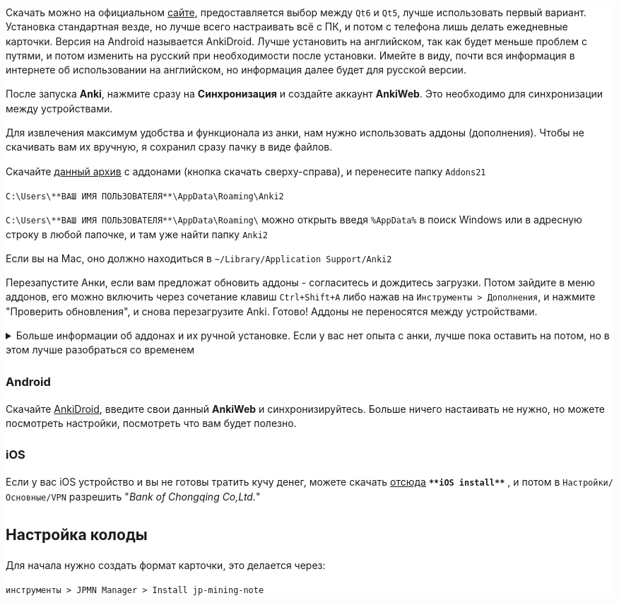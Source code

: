 Скачать можно на официальном [сайте](https://apps.ankiweb.net/), предоставляется выбор между `Qt6` и `Qt5`, лучше использовать первый вариант. Установка стандартная везде, но лучше всего настраивать всё с ПК, и потом с телефона лишь делать ежедневные карточки. Версия на Android называется AnkiDroid. Лучше установить на английском, так как будет меньше проблем с путями, и потом изменить на русский при необходимости после установки. Имейте в виду, почти вся информация в интернете об использовании на английском, но информация далее будет для русской версии.

После запуска **Anki**, нажмите сразу на **Синхронизация** и создайте аккаунт **AnkiWeb**. Это необходимо для синхронизации между устройствами.

Для извлечения максимум удобства и функционала из анки, нам нужно использовать аддоны (дополнения). Чтобы не скачивать вам их вручную, я сохранил сразу пачку в виде файлов.

Скачайте [данный архив](https://drive.google.com/file/d/1kdgK_9dIgHC0u2rQBEMQ5OetZ4Mjtvmt/view?usp=drive_link) с аддонами (кнопка скачать сверху-справа), и перенесите папку `Addons21`

`
C:\Users\**ВАШ ИМЯ ПОЛЬЗОВАТЕЛЯ**\AppData\Roaming\Anki2
`

`C:\Users\**ВАШ ИМЯ ПОЛЬЗОВАТЕЛЯ**\AppData\Roaming\` можно открыть введя `%AppData%` в поиск Windows или в адресную строку в любой папочке, и там уже найти папку `Anki2`

Если вы на Mac, оно должно находиться в `~/Library/Application Support/Anki2`

Перезапустите Анки, если вам предложат обновить аддоны - согласитесь и дождитесь загрузки. Потом зайдите в меню аддонов, его можно включить через сочетание клавиш `Ctrl+Shift+A` либо нажав на `Инструменты > Дополнения`, и нажмите "Проверить обновления", и снова перезагрузите Anki. Готово! Аддоны не переносятся между устройствами.

<details><summary>Больше информации об аддонах и их ручной установке. Если у вас нет опыта с анки, лучше пока оставить на потом, но в этом лучше разобраться со временем</summary></details>

### Android

Скачайте  [AnkiDroid](https://play.google.com/store/apps/details?id=com.ichi2.anki&hl=en_US), введите свои данный **AnkiWeb** и синхронизируйтесь. Больше ничего настаивать не нужно, но можете посмотреть настройки, посмотреть что вам будет полезно.

### iOS


Если у вас iOS устройство и вы не готовы тратить кучу денег, можете скачать [отсюда](https://ipaomtk.com/ankimobile-flashcards-pro/) **`**iOS install**`** , и потом в `Настройки/Основные/VPN` разрешить "*Bank of Chongqing Co,Ltd.*"


## Настройка колоды

Для начала нужно создать формат карточки, это делается через:

`инструменты > JPMN Manager > Install jp-mining-note`
